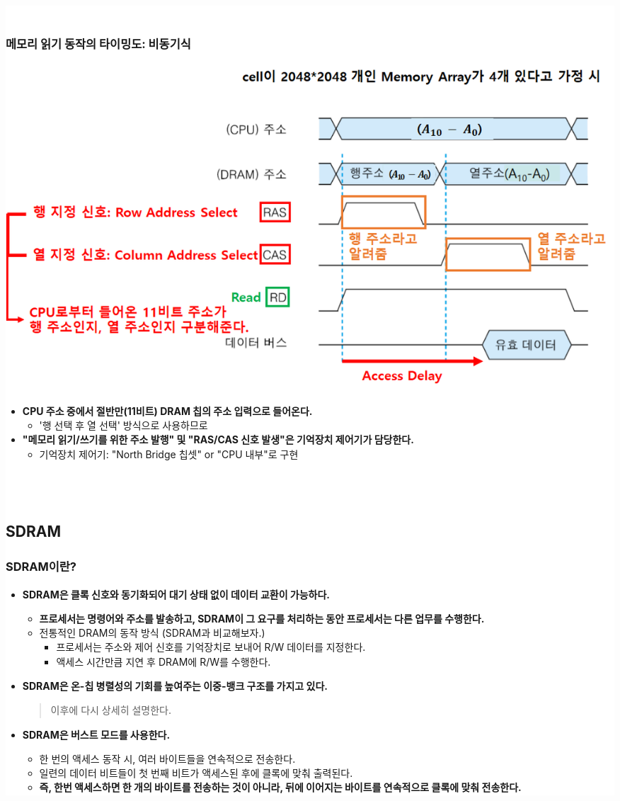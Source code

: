 <br/>

### 메모리 읽기 동작의 타이밍도: 비동기식

![Untitled](/assets/img/2021-10-14-ComputerStructure_InnerMemory/Untitled%2073.png)

- **CPU 주소 중에서 절반만(11비트) DRAM 칩의 주소 입력으로 들어온다.**
    - '행 선택 후 열 선택' 방식으로 사용하므로
- **"메모리 읽기/쓰기를 위한 주소 발행" 및 "RAS/CAS 신호 발생"은 기억장치 제어기가 담당한다.**
    - 기억장치 제어기: "North Bridge 칩셋" or "CPU 내부"로 구현

<br/><br/>

## SDRAM

### SDRAM이란?

- **SDRAM은 클록 신호와 동기화되어 대기 상태 없이 데이터 교환이 가능하다.**
    - **프로세서는 명령어와 주소를 발송하고, SDRAM이 그 요구를 처리하는 동안 프로세서는 다른 업무를 수행한다.**
    - 전통적인 DRAM의 동작 방식 (SDRAM과 비교해보자.)
        - 프로세서는 주소와 제어 신호를 기억장치로 보내어 R/W 데이터를 지정한다.
        - 액세스 시간만큼 지연 후 DRAM에 R/W를 수행한다.
- **SDRAM은 온-칩 병렬성의 기회를 높여주는 이중-뱅크 구조를 가지고 있다.**
    
    > 이후에 다시 상세히 설명한다.
    > 

- **SDRAM은 버스트 모드를 사용한다.**
    - 한 번의 액세스 동작 시, 여러 바이트들을 연속적으로 전송한다.
    - 일련의 데이터 비트들이 첫 번째 비트가 액세스된 후에 클록에 맞춰 출력된다.
    - **즉, 한번 액세스하면 한 개의 바이트를 전송하는 것이 아니라, 뒤에 이어지는 바이트를 연속적으로 클록에 맞춰 전송한다.**
